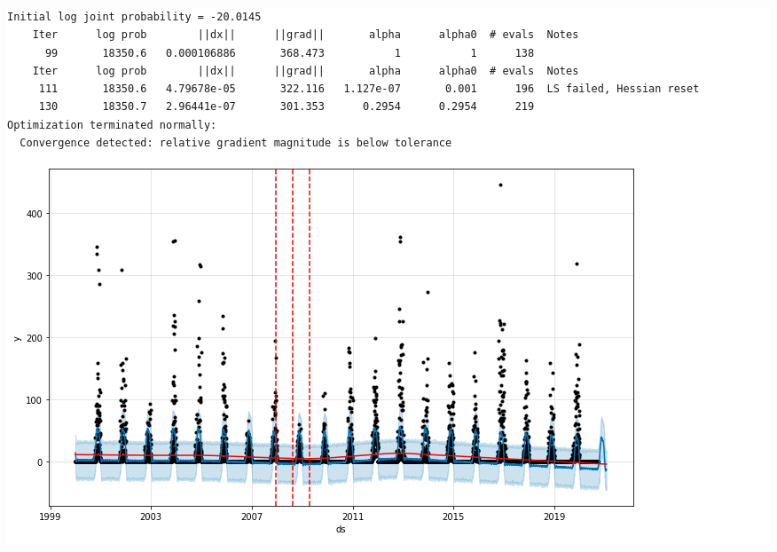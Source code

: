 
    Initial log joint probability = -20.0145
        Iter      log prob        ||dx||      ||grad||       alpha      alpha0  # evals  Notes 
          99       18350.6   0.000106886       368.473           1           1      138   
        Iter      log prob        ||dx||      ||grad||       alpha      alpha0  # evals  Notes 
         111       18350.6   4.79678e-05       322.116   1.127e-07       0.001      196  LS failed, Hessian reset 
         130       18350.7   2.96441e-07       301.353      0.2954      0.2954      219   
    Optimization terminated normally: 
      Convergence detected: relative gradient magnitude is below tolerance



    
![png](/docs/projects/capstone/Modeling/prophet_model/prophet%20model_files/prophet%20model_5_2.png)
    



    